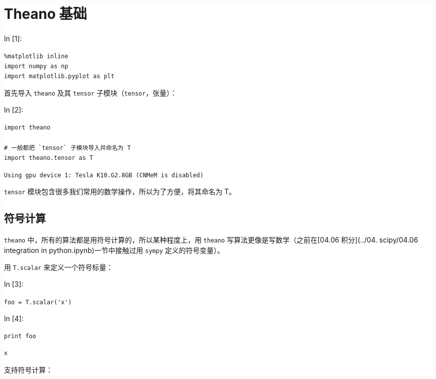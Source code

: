 # Theano 基础

In [1]:

```
%matplotlib inline
import numpy as np
import matplotlib.pyplot as plt

```

首先导入 `theano` 及其 `tensor` 子模块（`tensor`，张量）：

In [2]:

```
import theano

# 一般都把 `tensor` 子模块导入并命名为 T
import theano.tensor as T

```

```
Using gpu device 1: Tesla K10.G2.8GB (CNMeM is disabled)

```

`tensor` 模块包含很多我们常用的数学操作，所以为了方便，将其命名为 T。

## 符号计算

`theano` 中，所有的算法都是用符号计算的，所以某种程度上，用 `theano` 写算法更像是写数学（之前在[04.06 积分](../04\. scipy/04.06 integration in python.ipynb)一节中接触过用 `sympy` 定义的符号变量）。

用 `T.scalar` 来定义一个符号标量：

In [3]:

```
foo = T.scalar('x')

```

In [4]:

```
print foo

```

```
x

```

支持符号计算：
